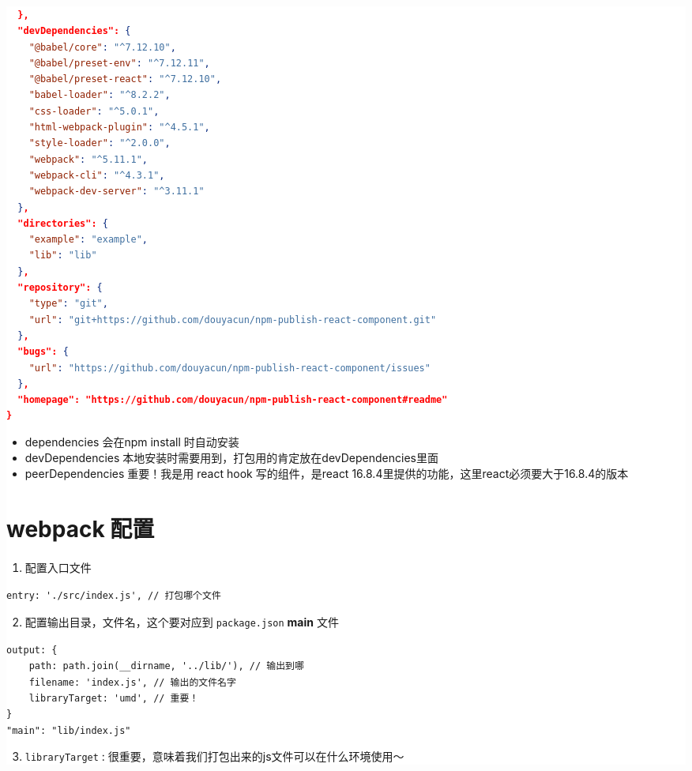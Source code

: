 ```json
  },
  "devDependencies": {
    "@babel/core": "^7.12.10",
    "@babel/preset-env": "^7.12.11",
    "@babel/preset-react": "^7.12.10",
    "babel-loader": "^8.2.2",
    "css-loader": "^5.0.1",
    "html-webpack-plugin": "^4.5.1",
    "style-loader": "^2.0.0",
    "webpack": "^5.11.1",
    "webpack-cli": "^4.3.1",
    "webpack-dev-server": "^3.11.1"
  },
  "directories": {
    "example": "example",
    "lib": "lib"
  },
  "repository": {
    "type": "git",
    "url": "git+https://github.com/douyacun/npm-publish-react-component.git"
  },
  "bugs": {
    "url": "https://github.com/douyacun/npm-publish-react-component/issues"
  },
  "homepage": "https://github.com/douyacun/npm-publish-react-component#readme"
}

```

- dependencies 会在npm install <your package>时自动安装
- devDependencies 本地安装时需要用到，打包用的肯定放在devDependencies里面
- peerDependencies 重要！我是用 react hook 写的组件，是react 16.8.4里提供的功能，这里react必须要大于16.8.4的版本

# webpack 配置

1. 配置入口文件 

```
entry: './src/index.js', // 打包哪个文件
```

2. 配置输出目录，文件名，这个要对应到 `package.json`  **main** 文件

```
output: {
    path: path.join(__dirname, '../lib/'), // 输出到哪
    filename: 'index.js', // 输出的文件名字
    libraryTarget: 'umd', // 重要！
}
"main": "lib/index.js"
```

3. `libraryTarget` :  很重要，意味着我们打包出来的js文件可以在什么环境使用～ <a name="libraryTarget"></a>
